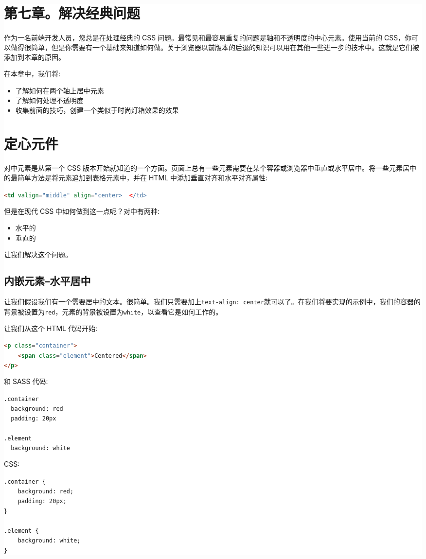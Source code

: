 # 第七章。解决经典问题

作为一名前端开发人员，您总是在处理经典的 CSS 问题。最常见和最容易重复的问题是轴和不透明度的中心元素。使用当前的 CSS，你可以做得很简单，但是你需要有一个基础来知道如何做。关于浏览器以前版本的后退的知识可以用在其他一些进一步的技术中。这就是它们被添加到本章的原因。

在本章中，我们将:

*   了解如何在两个轴上居中元素
*   了解如何处理不透明度
*   收集前面的技巧，创建一个类似于时尚灯箱效果的效果

# 定心元件

对中元素是从第一个 CSS 版本开始就知道的一个方面。页面上总有一些元素需要在某个容器或浏览器中垂直或水平居中。将一些元素居中的最简单方法是将元素追加到表格元素中，并在 HTML 中添加垂直对齐和水平对齐属性:

```html
<td valign="middle" align="center>  </td>
```

但是在现代 CSS 中如何做到这一点呢？对中有两种:

*   水平的
*   垂直的

让我们解决这个问题。

## 内嵌元素–水平居中

让我们假设我们有一个需要居中的文本。很简单。我们只需要加上`text-align: center`就可以了。在我们将要实现的示例中，我们的容器的背景被设置为`red`，元素的背景被设置为`white`，以查看它是如何工作的。

让我们从这个 HTML 代码开始:

```html
<p class="container">
    <span class="element">Centered</span>
</p>
```

和 SASS 代码:

```html
.container
  background: red
  padding: 20px

.element
  background: white
```

CSS:

```html
.container {
    background: red;
    padding: 20px;
}

.element {
    background: white;
}
```
